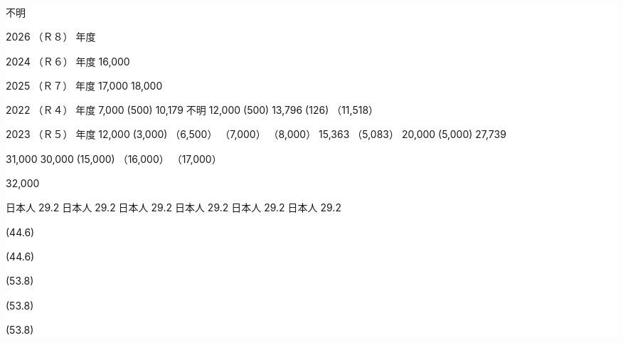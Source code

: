 不明

2026
（Ｒ８）
年度

2024
（Ｒ６）
年度
16,000

2025
（Ｒ７）
年度
17,000      18,000

2022
（Ｒ４）
年度
7,000
(500)
10,179
不明
12,000
(500)
13,796
(126)  （11,518）

2023
（Ｒ５）
年度
12,000
(3,000)  （6,500）  （7,000）  （8,000）
15,363
（5,083）
20,000
(5,000)
27,739

31,000
30,000
(15,000)  （16,000）  （17,000）

32,000

日本人 29.2  日本人 29.2  日本人 29.2  日本人 29.2  日本人 29.2  日本人 29.2

(44.6)

(44.6)

(53.8)

(53.8)

(53.8)
